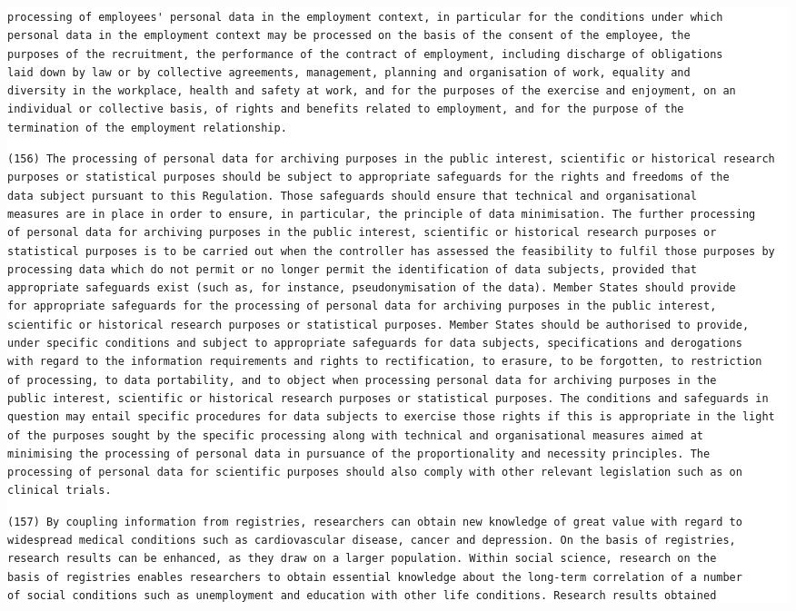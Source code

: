 ```
processing of employees' personal data in the employment context, in particular for the conditions under which
personal data in the employment context may be processed on the basis of the consent of the employee, the
purposes of the recruitment, the performance of the contract of employment, including discharge of obligations
laid down by law or by collective agreements, management, planning and organisation of work, equality and
diversity in the workplace, health and safety at work, and for the purposes of the exercise and enjoyment, on an
individual or collective basis, of rights and benefits related to employment, and for the purpose of the
termination of the employment relationship.
```
```
(156) The processing of personal data for archiving purposes in the public interest, scientific or historical research
purposes or statistical purposes should be subject to appropriate safeguards for the rights and freedoms of the
data subject pursuant to this Regulation. Those safeguards should ensure that technical and organisational
measures are in place in order to ensure, in particular, the principle of data minimisation. The further processing
of personal data for archiving purposes in the public interest, scientific or historical research purposes or
statistical purposes is to be carried out when the controller has assessed the feasibility to fulfil those purposes by
processing data which do not permit or no longer permit the identification of data subjects, provided that
appropriate safeguards exist (such as, for instance, pseudonymisation of the data). Member States should provide
for appropriate safeguards for the processing of personal data for archiving purposes in the public interest,
scientific or historical research purposes or statistical purposes. Member States should be authorised to provide,
under specific conditions and subject to appropriate safeguards for data subjects, specifications and derogations
with regard to the information requirements and rights to rectification, to erasure, to be forgotten, to restriction
of processing, to data portability, and to object when processing personal data for archiving purposes in the
public interest, scientific or historical research purposes or statistical purposes. The conditions and safeguards in
question may entail specific procedures for data subjects to exercise those rights if this is appropriate in the light
of the purposes sought by the specific processing along with technical and organisational measures aimed at
minimising the processing of personal data in pursuance of the proportionality and necessity principles. The
processing of personal data for scientific purposes should also comply with other relevant legislation such as on
clinical trials.
```
```
(157) By coupling information from registries, researchers can obtain new knowledge of great value with regard to
widespread medical conditions such as cardiovascular disease, cancer and depression. On the basis of registries,
research results can be enhanced, as they draw on a larger population. Within social science, research on the
basis of registries enables researchers to obtain essential knowledge about the long-term correlation of a number
of social conditions such as unemployment and education with other life conditions. Research results obtained
```